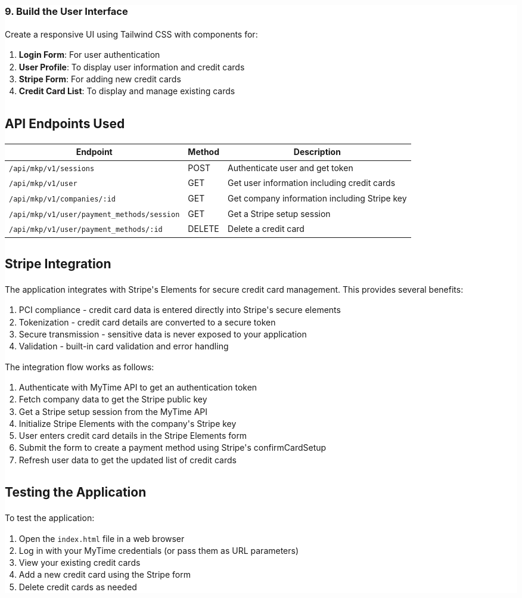 ```javascript
```

### 9. Build the User Interface

Create a responsive UI using Tailwind CSS with components for:

1. **Login Form**: For user authentication
2. **User Profile**: To display user information and credit cards
3. **Stripe Form**: For adding new credit cards
4. **Credit Card List**: To display and manage existing cards

## API Endpoints Used

| Endpoint | Method | Description |
|----------|--------|-------------|
| `/api/mkp/v1/sessions` | POST | Authenticate user and get token |
| `/api/mkp/v1/user` | GET | Get user information including credit cards |
| `/api/mkp/v1/companies/:id` | GET | Get company information including Stripe key |
| `/api/mkp/v1/user/payment_methods/session` | GET | Get a Stripe setup session |
| `/api/mkp/v1/user/payment_methods/:id` | DELETE | Delete a credit card |

## Stripe Integration

The application integrates with Stripe's Elements for secure credit card management. This provides several benefits:

1. PCI compliance - credit card data is entered directly into Stripe's secure elements
2. Tokenization - credit card details are converted to a secure token
3. Secure transmission - sensitive data is never exposed to your application
4. Validation - built-in card validation and error handling

The integration flow works as follows:

1. Authenticate with MyTime API to get an authentication token
2. Fetch company data to get the Stripe public key
3. Get a Stripe setup session from the MyTime API
4. Initialize Stripe Elements with the company's Stripe key
5. User enters credit card details in the Stripe Elements form
6. Submit the form to create a payment method using Stripe's confirmCardSetup
7. Refresh user data to get the updated list of credit cards

## Testing the Application

To test the application:

1. Open the `index.html` file in a web browser
2. Log in with your MyTime credentials (or pass them as URL parameters)
3. View your existing credit cards
4. Add a new credit card using the Stripe form
5. Delete credit cards as needed
